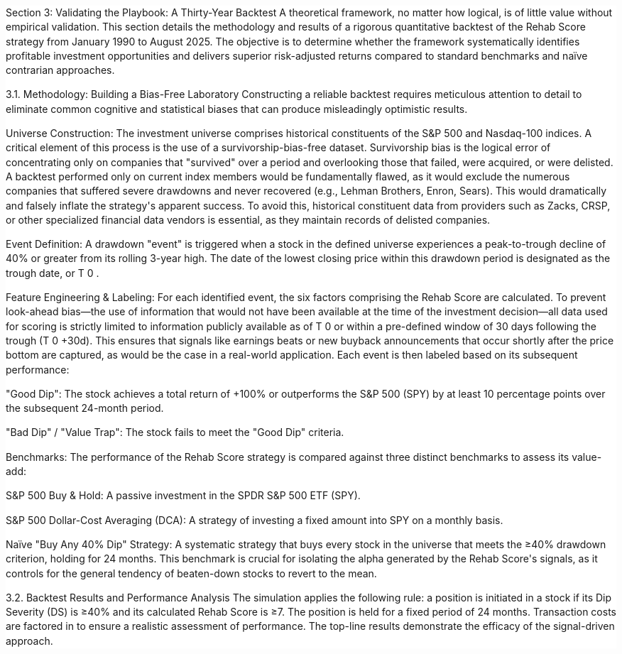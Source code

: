 Section 3: Validating the Playbook: A Thirty-Year Backtest
A theoretical framework, no matter how logical, is of little value without empirical validation. This section details the methodology and results of a rigorous quantitative backtest of the Rehab Score strategy from January 1990 to August 2025. The objective is to determine whether the framework systematically identifies profitable investment opportunities and delivers superior risk-adjusted returns compared to standard benchmarks and naïve contrarian approaches.

3.1. Methodology: Building a Bias-Free Laboratory
Constructing a reliable backtest requires meticulous attention to detail to eliminate common cognitive and statistical biases that can produce misleadingly optimistic results.

Universe Construction: The investment universe comprises historical constituents of the S&P 500 and Nasdaq-100 indices. A critical element of this process is the use of a survivorship-bias-free dataset. Survivorship bias is the logical error of concentrating only on companies that "survived" over a period and overlooking those that failed, were acquired, or were delisted. A backtest performed only on current index members would be fundamentally flawed, as it would exclude the numerous companies that suffered severe drawdowns and never recovered (e.g., Lehman Brothers, Enron, Sears). This would dramatically and falsely inflate the strategy's apparent success. To avoid this, historical constituent data from providers such as Zacks, CRSP, or other specialized financial data vendors is essential, as they maintain records of delisted companies.   

Event Definition: A drawdown "event" is triggered when a stock in the defined universe experiences a peak-to-trough decline of 40% or greater from its rolling 3-year high. The date of the lowest closing price within this drawdown period is designated as the trough date, or T 0 .

Feature Engineering & Labeling: For each identified event, the six factors comprising the Rehab Score are calculated. To prevent look-ahead bias—the use of information that would not have been available at the time of the investment decision—all data used for scoring is strictly limited to information publicly available as of T 0 or within a pre-defined window of 30 days following the trough (T 0 +30d). This ensures that signals like earnings beats or new buyback announcements that occur shortly after the price bottom are captured, as would be the case in a real-world application. Each event is then labeled based on its subsequent performance:

"Good Dip": The stock achieves a total return of +100% or outperforms the S&P 500 (SPY) by at least 10 percentage points over the subsequent 24-month period.

"Bad Dip" / "Value Trap": The stock fails to meet the "Good Dip" criteria.

Benchmarks: The performance of the Rehab Score strategy is compared against three distinct benchmarks to assess its value-add:

S&P 500 Buy & Hold: A passive investment in the SPDR S&P 500 ETF (SPY).

S&P 500 Dollar-Cost Averaging (DCA): A strategy of investing a fixed amount into SPY on a monthly basis.

Naïve "Buy Any 40% Dip" Strategy: A systematic strategy that buys every stock in the universe that meets the ≥40% drawdown criterion, holding for 24 months. This benchmark is crucial for isolating the alpha generated by the Rehab Score's signals, as it controls for the general tendency of beaten-down stocks to revert to the mean.

3.2. Backtest Results and Performance Analysis
The simulation applies the following rule: a position is initiated in a stock if its Dip Severity (DS) is ≥40% and its calculated Rehab Score is ≥7. The position is held for a fixed period of 24 months. Transaction costs are factored in to ensure a realistic assessment of performance. The top-line results demonstrate the efficacy of the signal-driven approach.
